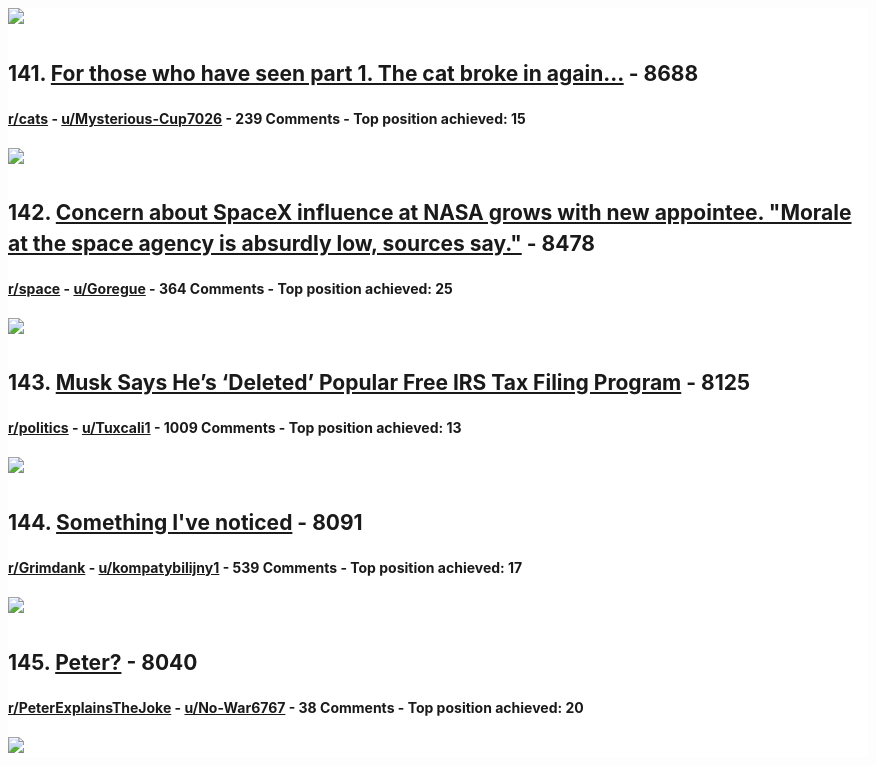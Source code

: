 <a href="https://v.redd.it/8zrov5x3o3he1"><img src="https://external-preview.redd.it/M3RhbW5lajNvM2hlMcb2wLPIwvLk75tEet5IDVVH_-rF-lFfmbkuYiyKzVcB.png?width=140&amp;height=140&amp;crop=140:140,smart&amp;format=jpg&amp;v=enabled&amp;lthumb=true&amp;s=e4569b26f16a602b1ea122a6d80390f39fcf25a7"></img></a>

## 141. [For those who have seen part 1. The cat broke in again...](http://reddit.com/r/cats/comments/1ihhs3d/for_those_who_have_seen_part_1_the_cat_broke_in/) - 8688
#### [r/cats](http://reddit.com/r/cats) - [u/Mysterious-Cup7026](http://reddit.com/u/Mysterious-Cup7026) - 239 Comments - Top position achieved: 15

<a href="https://v.redd.it/2tto4kzek4he1"><img src="https://external-preview.redd.it/ZnpqODdsemVrNGhlMZkzrJWcihU_O0fMjVz_5vHAZ_zzG5yWlf-Uc_lg9F4C.png?width=140&amp;height=140&amp;crop=140:140,smart&amp;format=jpg&amp;v=enabled&amp;lthumb=true&amp;s=5e5518c50805fe1642566d859854d1826fd91358"></img></a>

## 142. [Concern about SpaceX influence at NASA grows with new appointee. "Morale at the space agency is absurdly low, sources say."](http://reddit.com/r/space/comments/1ih7phn/concern_about_spacex_influence_at_nasa_grows_with/) - 8478
#### [r/space](http://reddit.com/r/space) - [u/Goregue](http://reddit.com/u/Goregue) - 364 Comments - Top position achieved: 25

<a href="https://arstechnica.com/space/2025/02/as-nasa-flies-into-turbulence-the-agency-could-use-a-steady-hand/"><img src="https://b.thumbs.redditmedia.com/DtOnudcjY2FHBeEO0Esw9tizXUu2s5yK_eL5TTDEYcM.jpg"></img></a>

## 143. [Musk Says He’s ‘Deleted’ Popular Free IRS Tax Filing Program](http://reddit.com/r/politics/comments/1ihfhhx/musk_says_hes_deleted_popular_free_irs_tax_filing/) - 8125
#### [r/politics](http://reddit.com/r/politics) - [u/Tuxcali1](http://reddit.com/u/Tuxcali1) - 1009 Comments - Top position achieved: 13

<a href="https://www.thedailybeast.com/musk-says-hes-deleted-popular-free-irs-tax-filing-program/"><img src="https://b.thumbs.redditmedia.com/Il9xD6eCWMLGxyNZhlGOwMpfks8Qm3N3deytp5Y6MvE.jpg"></img></a>

## 144. [Something I've noticed](http://reddit.com/r/Grimdank/comments/1ihfdh8/something_ive_noticed/) - 8091
#### [r/Grimdank](http://reddit.com/r/Grimdank) - [u/kompatybilijny1](http://reddit.com/u/kompatybilijny1) - 539 Comments - Top position achieved: 17

<a href="https://i.redd.it/xuav18jov3he1.png"><img src="https://a.thumbs.redditmedia.com/UuiPNuAD6fvcJCqFzcPxh8TCUxtSlV54Kjh-M0VjrE0.jpg"></img></a>

## 145. [Peter?](http://reddit.com/r/PeterExplainsTheJoke/comments/1ihdni9/peter/) - 8040
#### [r/PeterExplainsTheJoke](http://reddit.com/r/PeterExplainsTheJoke) - [u/No-War6767](http://reddit.com/u/No-War6767) - 38 Comments - Top position achieved: 20

<a href="https://i.redd.it/j3ta6akv83he1.jpeg"><img src="https://b.thumbs.redditmedia.com/LsXl5Bw_wL9wqsUwPglZYiTtQCRLVBA8NR64w-5_tkg.jpg"></img></a>
